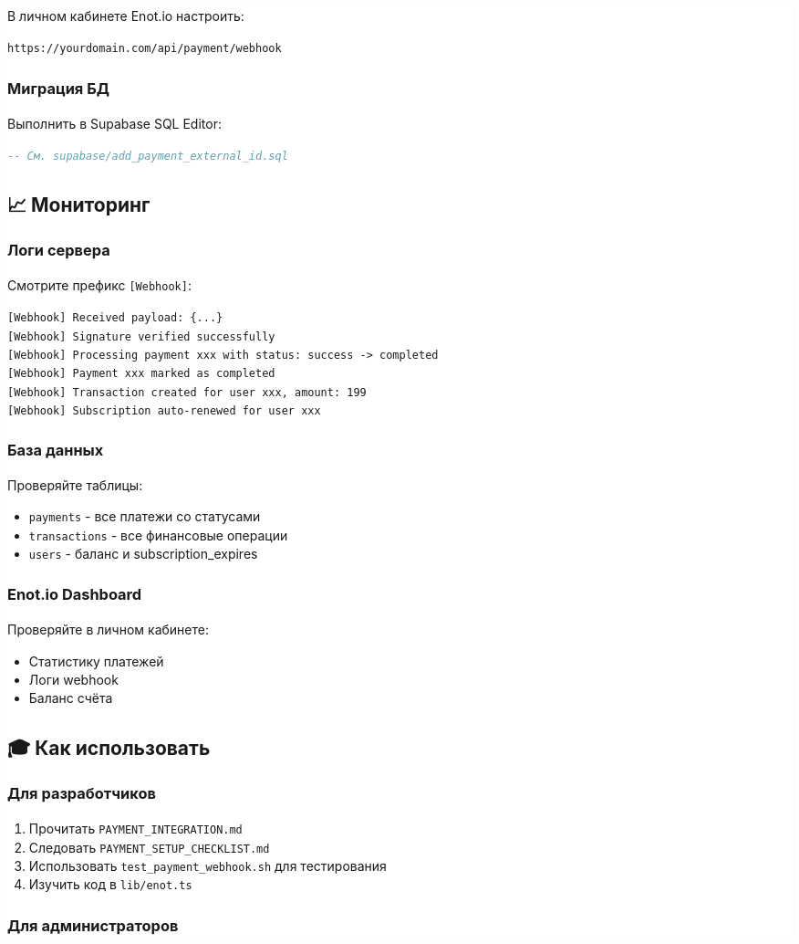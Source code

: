 В личном кабинете Enot.io настроить:

```
https://yourdomain.com/api/payment/webhook
```

### Миграция БД

Выполнить в Supabase SQL Editor:

```sql
-- См. supabase/add_payment_external_id.sql
```

## 📈 Мониторинг

### Логи сервера

Смотрите префикс `[Webhook]`:

```
[Webhook] Received payload: {...}
[Webhook] Signature verified successfully
[Webhook] Processing payment xxx with status: success -> completed
[Webhook] Payment xxx marked as completed
[Webhook] Transaction created for user xxx, amount: 199
[Webhook] Subscription auto-renewed for user xxx
```

### База данных

Проверяйте таблицы:
- `payments` - все платежи со статусами
- `transactions` - все финансовые операции
- `users` - баланс и subscription_expires

### Enot.io Dashboard

Проверяйте в личном кабинете:
- Статистику платежей
- Логи webhook
- Баланс счёта

## 🎓 Как использовать

### Для разработчиков

1. Прочитать `PAYMENT_INTEGRATION.md`
2. Следовать `PAYMENT_SETUP_CHECKLIST.md`
3. Использовать `test_payment_webhook.sh` для тестирования
4. Изучить код в `lib/enot.ts`

### Для администраторов

